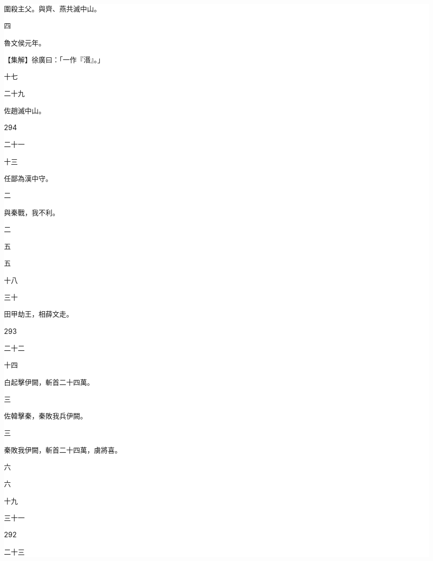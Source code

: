 圍殺主父。與齊、燕共滅中山。

四

魯文侯元年。

【集解】徐廣曰：「一作『湣』。」

十七

二十九

佐趙滅中山。

294

二十一

十三

任鄙為漢中守。

二

與秦戰，我不利。

二

五

五

十八

三十

田甲劫王，相薛文走。

293

二十二

十四

白起擊伊闕，斬首二十四萬。

三

佐韓擊秦，秦敗我兵伊闕。

三

秦敗我伊闕，斬首二十四萬，虜將喜。

六

六

十九

三十一

292

二十三
